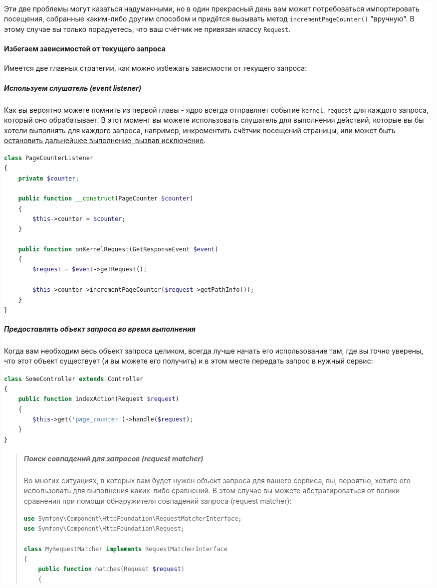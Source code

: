 Эти две проблемы могут казаться надуманными, но в один прекрасный день вам может потребоваться импортировать посещения, собранные каким-либо другим способом и придётся вызывать метод `incrementPageCounter()` "вручную". В этому случае вы только порадуетесь, что ваш счётчик не привязан классу `Request`.

#### Избегаем зависимостей от текущего запроса

Имеется две главных стратегии, как можно избежать зависмости от текущего запроса:

##### Используем слушатель (event listener)

Как вы вероятно можете помнить из первой главы - ядро всегда отправляет событие `kernel.request` для каждого запроса, который оно обрабатывает. В этот момент вы можете использовать слушатель для выполнения действий, которые вы бы хотели выполнять для каждого запроса, например, инкрементить счётчик посещений страницы, или может быть [остановить дальнейшее выполнение, вызвав исключение](http://php-and-symfony.matthiasnoback.nl/2012/12/prevent-controller-execution-with-annotations-and-return-a-custom-response/).

```php
class PageCounterListener
{
    private $counter;

    public function __construct(PageCounter $counter)
    {
        $this->counter = $counter;
    }

    public function onKernelRequest(GetResponseEvent $event)
    {
        $request = $event->getRequest();

        $this->counter->incrementPageCounter($request->getPathInfo());
    }
}
```

##### Предоставлять объект запроса во время выполнения

Когда вам необходим весь объект запроса целиком, всегда лучше начать его использование там, где вы точно уверены, что этот объект существует (и вы можете его получить) и в этом месте передать запрос в нужный сервис:

```php
class SomeController extends Controller
{
    public function indexAction(Request $request)
    {
        $this->get('page_counter')->handle($request);
    }
}
```

> ##### Поиск совпадений для запросов (request matcher)
> 
> Во многих ситуациях, в которых вам будет нужен объект запроса для вашего сервиса, вы, вероятно, хотите его использовать для выполнения каких-либо сравнений. В этом случае вы можете абстрагироваться от логики сравнения при помощи обнаружителя совпадений запроса (request matcher):
> 
> ```php
> use Symfony\Component\HttpFoundation\RequestMatcherInterface;
> use Symfony\Component\HttpFoundation\Request;
> 
> class MyRequestMatcher implements RequestMatcherInterface
> {
>     public function matches(Request $request)
>     {